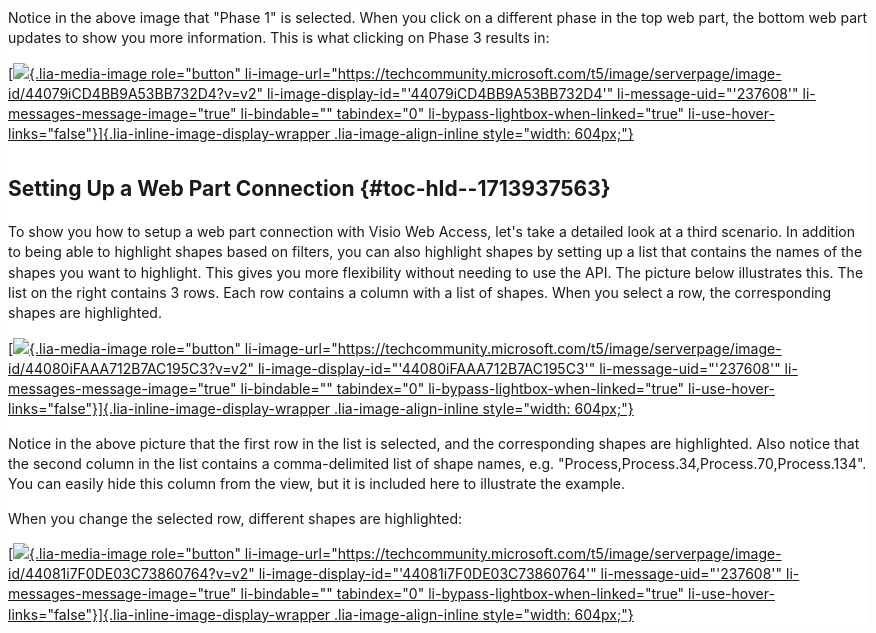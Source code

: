 Notice in the above image that "Phase 1" is selected. When you click on
a different phase in the top web part, the bottom web part updates to
show you more information. This is what clicking on Phase 3 results in:

[[![](https://techcommunity.microsoft.com/t5/image/serverpage/image-id/44079iCD4BB9A53BB732D4/image-size/large?v=v2&px=999){.lia-media-image
role="button"
li-image-url="https://techcommunity.microsoft.com/t5/image/serverpage/image-id/44079iCD4BB9A53BB732D4?v=v2"
li-image-display-id="'44079iCD4BB9A53BB732D4'" li-message-uid="'237608'"
li-messages-message-image="true" li-bindable="" tabindex="0"
li-bypass-lightbox-when-linked="true"
li-use-hover-links="false"}]{.lia-inline-image-display-wrapper
.lia-image-align-inline
style="width: 604px;"}](https://msdnshared.blob.core.windows.net/media/TNBlogsFS/BlogFileStorage/blogs_msdn/visio/WindowsLiveWriter/NoCodeMashupswithVisioServicesandWebPart_A5EA/master%20detail%20better%202_2.jpg)

## Setting Up a Web Part Connection {#toc-hId--1713937563}

To show you how to setup a web part connection with Visio Web Access,
let's take a detailed look at a third scenario. In addition to being
able to highlight shapes based on filters, you can also highlight shapes
by setting up a list that contains the names of the shapes you want to
highlight. This gives you more flexibility without needing to use the
API. The picture below illustrates this. The list on the right contains
3 rows. Each row contains a column with a list of shapes. When you
select a row, the corresponding shapes are highlighted.

[[![](https://techcommunity.microsoft.com/t5/image/serverpage/image-id/44080iFAAA712B7AC195C3/image-size/large?v=v2&px=999){.lia-media-image
role="button"
li-image-url="https://techcommunity.microsoft.com/t5/image/serverpage/image-id/44080iFAAA712B7AC195C3?v=v2"
li-image-display-id="'44080iFAAA712B7AC195C3'" li-message-uid="'237608'"
li-messages-message-image="true" li-bindable="" tabindex="0"
li-bypass-lightbox-when-linked="true"
li-use-hover-links="false"}]{.lia-inline-image-display-wrapper
.lia-image-align-inline
style="width: 604px;"}](https://msdnshared.blob.core.windows.net/media/TNBlogsFS/BlogFileStorage/blogs_msdn/visio/WindowsLiveWriter/NoCodeMashupswithVisioServicesandWebPart_A5EA/setup%20wpc%201_2.jpg)

Notice in the above picture that the first row in the list is selected,
and the corresponding shapes are highlighted. Also notice that the
second column in the list contains a comma-delimited list of shape
names, e.g. "Process,Process.34,Process.70,Process.134". You can easily
hide this column from the view, but it is included here to illustrate
the example.

When you change the selected row, different shapes are highlighted:

[[![](https://techcommunity.microsoft.com/t5/image/serverpage/image-id/44081i7F0DE03C73860764/image-size/large?v=v2&px=999){.lia-media-image
role="button"
li-image-url="https://techcommunity.microsoft.com/t5/image/serverpage/image-id/44081i7F0DE03C73860764?v=v2"
li-image-display-id="'44081i7F0DE03C73860764'" li-message-uid="'237608'"
li-messages-message-image="true" li-bindable="" tabindex="0"
li-bypass-lightbox-when-linked="true"
li-use-hover-links="false"}]{.lia-inline-image-display-wrapper
.lia-image-align-inline
style="width: 604px;"}](https://msdnshared.blob.core.windows.net/media/TNBlogsFS/BlogFileStorage/blogs_msdn/visio/WindowsLiveWriter/NoCodeMashupswithVisioServicesandWebPart_A5EA/setup%20wpc%202_2.jpg)
